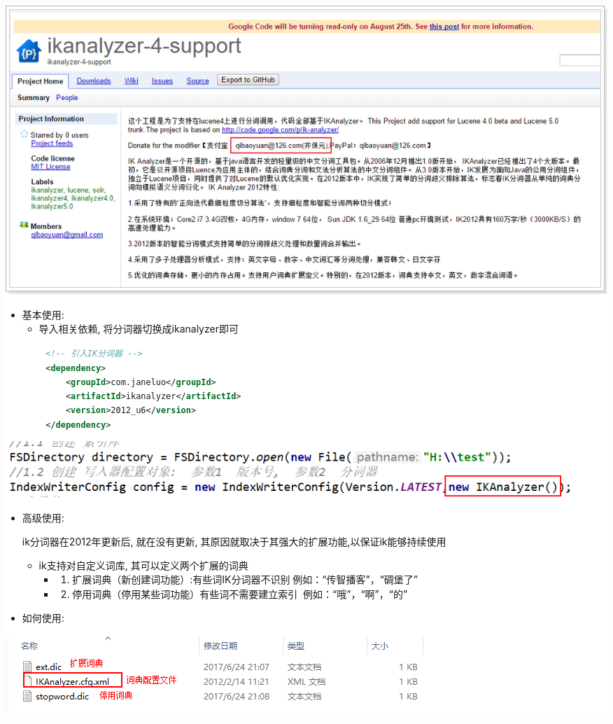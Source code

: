 ![](day06_娱乐头条_lucene/ik.png)

* 基本使用:
  * 导入相关依赖, 将分词器切换成ikanalyzer即可

```xml
		<!-- 引入IK分词器 -->
		<dependency>
			<groupId>com.janeluo</groupId>
			<artifactId>ikanalyzer</artifactId>
			<version>2012_u6</version>
		</dependency>
```

![](day06_娱乐头条_lucene/切换ik.png)

* 高级使用:

  ik分词器在2012年更新后, 就在没有更新, 其原因就取决于其强大的扩展功能,以保证ik能够持续使用

  * ik支持对自定义词库, 其可以定义两个扩展的词典
    * 1) 扩展词典（新创建词功能）:有些词IK分词器不识别 例如：“传智播客”，“碉堡了”
    * 2) 停用词典（停用某些词功能）有些词不需要建立索引  例如：“哦”，“啊”，“的”

* 如何使用:

![](day06_娱乐头条_lucene/ik使用1.png)
